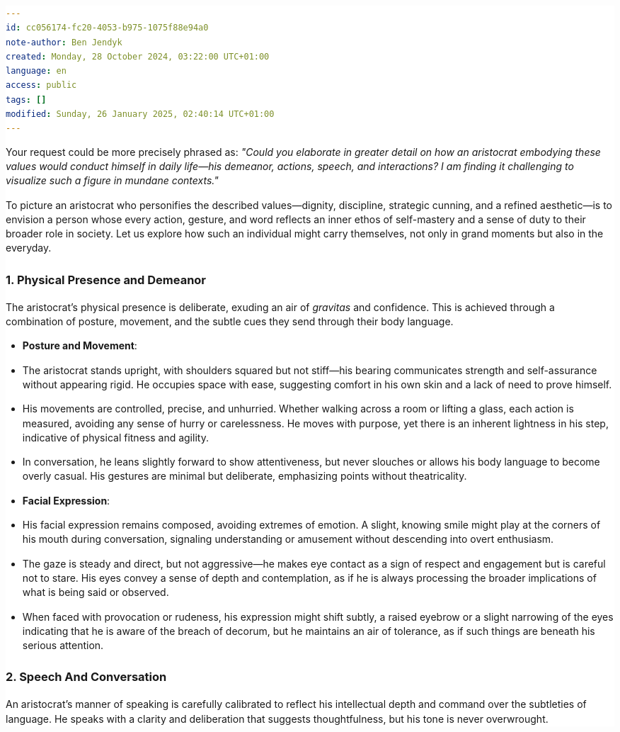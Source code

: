 ```yaml
---
id: cc056174-fc20-4053-b975-1075f88e94a0
note-author: Ben Jendyk
created: Monday, 28 October 2024, 03:22:00 UTC+01:00
language: en
access: public
tags: []
modified: Sunday, 26 January 2025, 02:40:14 UTC+01:00
---
```


Your request could be more precisely phrased as: *"Could you elaborate in greater detail on how an aristocrat embodying these values would conduct himself in daily life—his demeanor, actions, speech, and interactions? I am finding it challenging to visualize such a figure in mundane contexts."*

To picture an aristocrat who personifies the described values—dignity, discipline, strategic cunning, and a refined aesthetic—is to envision a person whose every action, gesture, and word reflects an inner ethos of self-mastery and a sense of duty to their broader role in society. Let us explore how such an individual might carry themselves, not only in grand moments but also in the everyday.

### 1. **Physical Presence and Demeanor**

The aristocrat’s physical presence is deliberate, exuding an air of *gravitas* and confidence. This is achieved through a combination of posture, movement, and the subtle cues they send through their body language.

- **Posture and Movement**:  
- The aristocrat stands upright, with shoulders squared but not stiff—his bearing communicates strength and self-assurance without appearing rigid. He occupies space with ease, suggesting comfort in his own skin and a lack of need to prove himself.
- His movements are controlled, precise, and unhurried. Whether walking across a room or lifting a glass, each action is measured, avoiding any sense of hurry or carelessness. He moves with purpose, yet there is an inherent lightness in his step, indicative of physical fitness and agility.
- In conversation, he leans slightly forward to show attentiveness, but never slouches or allows his body language to become overly casual. His gestures are minimal but deliberate, emphasizing points without theatricality.

- **Facial Expression**:  
- His facial expression remains composed, avoiding extremes of emotion. A slight, knowing smile might play at the corners of his mouth during conversation, signaling understanding or amusement without descending into overt enthusiasm.
- The gaze is steady and direct, but not aggressive—he makes eye contact as a sign of respect and engagement but is careful not to stare. His eyes convey a sense of depth and contemplation, as if he is always processing the broader implications of what is being said or observed.
- When faced with provocation or rudeness, his expression might shift subtly, a raised eyebrow or a slight narrowing of the eyes indicating that he is aware of the breach of decorum, but he maintains an air of tolerance, as if such things are beneath his serious attention.

### 2. **Speech And Conversation**

An aristocrat’s manner of speaking is carefully calibrated to reflect his intellectual depth and command over the subtleties of language. He speaks with a clarity and deliberation that suggests thoughtfulness, but his tone is never overwrought.
